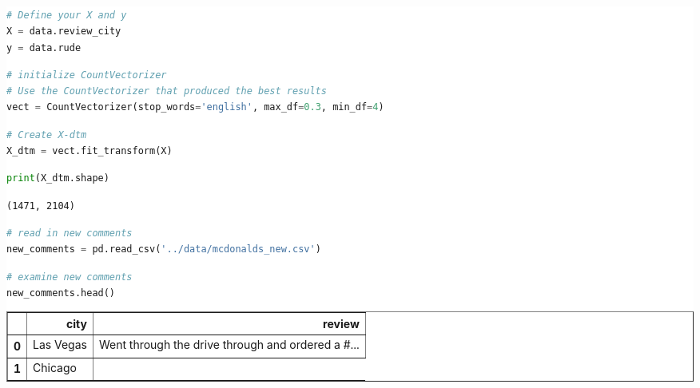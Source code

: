 

```python
# Define your X and y
X = data.review_city
y = data.rude
```


```python
# initialize CountVectorizer
# Use the CountVectorizer that produced the best results
vect = CountVectorizer(stop_words='english', max_df=0.3, min_df=4)
```


```python
# Create X-dtm
X_dtm = vect.fit_transform(X)
```


```python
print(X_dtm.shape)
```

    (1471, 2104)



```python
# read in new comments
new_comments = pd.read_csv('../data/mcdonalds_new.csv')
```


```python
# examine new comments
new_comments.head()
```




<div>
<style scoped>
    .dataframe tbody tr th:only-of-type {
        vertical-align: middle;
    }

    .dataframe tbody tr th {
        vertical-align: top;
    }

    .dataframe thead th {
        text-align: right;
    }
</style>
<table border="1" class="dataframe">
  <thead>
    <tr style="text-align: right;">
      <th></th>
      <th>city</th>
      <th>review</th>
    </tr>
  </thead>
  <tbody>
    <tr>
      <th>0</th>
      <td>Las Vegas</td>
      <td>Went through the drive through and ordered a #...</td>
    </tr>
    <tr>
      <th>1</th>
      <td>Chicago</td>
